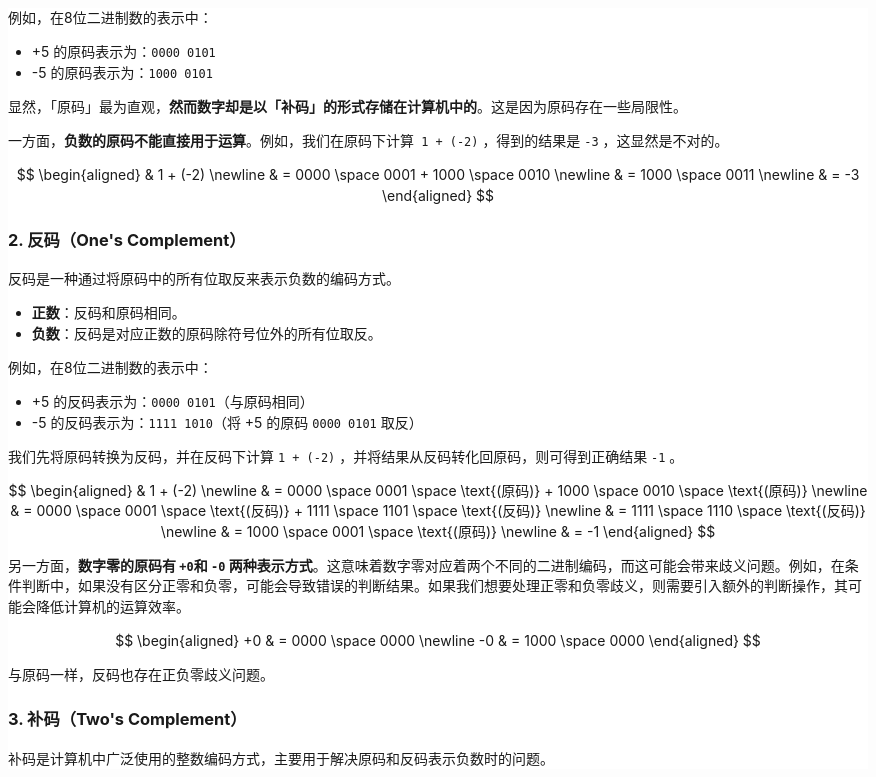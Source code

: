 例如，在8位二进制数的表示中：
- +5 的原码表示为：`0000 0101`
- -5 的原码表示为：`1000 0101`

显然，「原码」最为直观，**然而数字却是以「补码」的形式存储在计算机中的**。这是因为原码存在一些局限性。

一方面，**负数的原码不能直接用于运算**。例如，我们在原码下计算` 1 + (-2)` ，得到的结果是 `-3` ，这显然是不对的。

$$
\begin{aligned}
& 1 + (-2) \newline
& = 0000 \space 0001 + 1000 \space 0010 \newline
& = 1000 \space 0011 \newline
& = -3
\end{aligned}
$$

### 2. **反码（One's Complement）**

反码是一种通过将原码中的所有位取反来表示负数的编码方式。

- **正数**：反码和原码相同。
- **负数**：反码是对应正数的原码除符号位外的所有位取反。

例如，在8位二进制数的表示中：
- +5 的反码表示为：`0000 0101`（与原码相同）
- -5 的反码表示为：`1111 1010`（将 +5 的原码 `0000 0101` 取反）

我们先将原码转换为反码，并在反码下计算 `1 + (-2)` ，并将结果从反码转化回原码，则可得到正确结果 `-1` 。

$$
\begin{aligned}
& 1 + (-2) \newline
& = 0000 \space 0001 \space \text{(原码)} + 1000 \space 0010 \space \text{(原码)} \newline
& = 0000 \space 0001 \space \text{(反码)} + 1111  \space 1101 \space \text{(反码)} \newline
& = 1111 \space 1110 \space \text{(反码)} \newline
& = 1000 \space 0001 \space \text{(原码)} \newline
& = -1
\end{aligned}
$$

另一方面，**数字零的原码有 `+0`和 `-0` 两种表示方式**。这意味着数字零对应着两个不同的二进制编码，而这可能会带来歧义问题。例如，在条件判断中，如果没有区分正零和负零，可能会导致错误的判断结果。如果我们想要处理正零和负零歧义，则需要引入额外的判断操作，其可能会降低计算机的运算效率。

$$
\begin{aligned}
+0 & = 0000 \space 0000 \newline
-0 & = 1000 \space 0000
\end{aligned}
$$

与原码一样，反码也存在正负零歧义问题。

### 3. **补码（Two's Complement）**

补码是计算机中广泛使用的整数编码方式，主要用于解决原码和反码表示负数时的问题。
